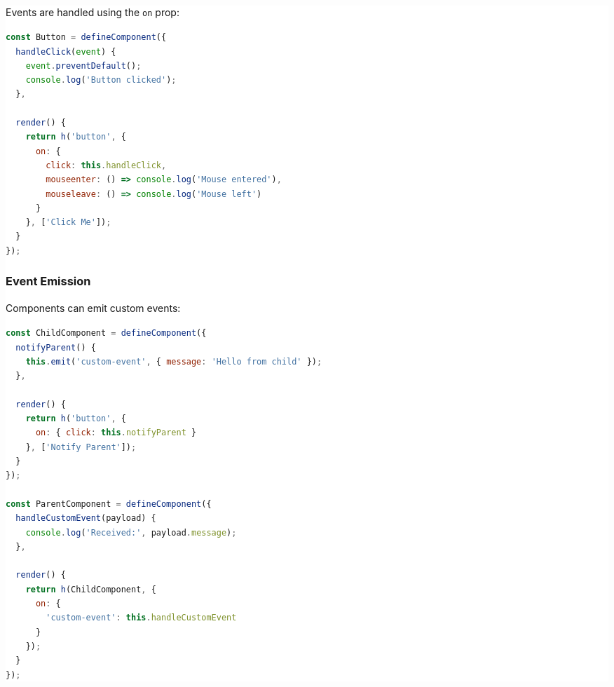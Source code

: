 Events are handled using the `on` prop:

```javascript
const Button = defineComponent({
  handleClick(event) {
    event.preventDefault();
    console.log('Button clicked');
  },
  
  render() {
    return h('button', {
      on: {
        click: this.handleClick,
        mouseenter: () => console.log('Mouse entered'),
        mouseleave: () => console.log('Mouse left')
      }
    }, ['Click Me']);
  }
});
```

### Event Emission

Components can emit custom events:

```javascript
const ChildComponent = defineComponent({
  notifyParent() {
    this.emit('custom-event', { message: 'Hello from child' });
  },
  
  render() {
    return h('button', {
      on: { click: this.notifyParent }
    }, ['Notify Parent']);
  }
});

const ParentComponent = defineComponent({
  handleCustomEvent(payload) {
    console.log('Received:', payload.message);
  },
  
  render() {
    return h(ChildComponent, {
      on: {
        'custom-event': this.handleCustomEvent
      }
    });
  }
});
```
